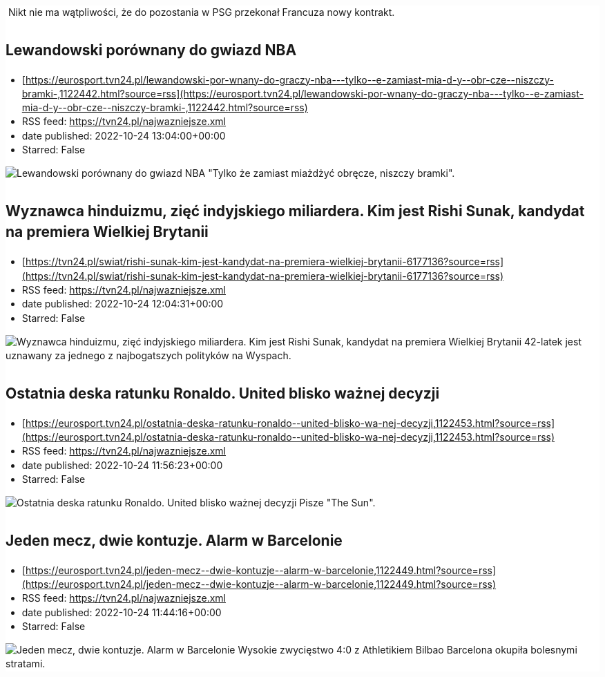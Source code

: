 <img alt="" src="https://tvn24.pl/najnowsze/cdn-zdjecie-muuqqj-mbappe-zarabia-w-paryzu-krocie/alternates/LANDSCAPE_1280" />
    Nikt nie ma wątpliwości, że do pozostania w PSG przekonał Francuza nowy kontrakt.

## Lewandowski porównany do gwiazd NBA
 - [https://eurosport.tvn24.pl/lewandowski-por-wnany-do-graczy-nba---tylko--e-zamiast-mia-d-y--obr-cze--niszczy-bramki-,1122442.html?source=rss](https://eurosport.tvn24.pl/lewandowski-por-wnany-do-graczy-nba---tylko--e-zamiast-mia-d-y--obr-cze--niszczy-bramki-,1122442.html?source=rss)
 - RSS feed: https://tvn24.pl/najwazniejsze.xml
 - date published: 2022-10-24 13:04:00+00:00
 - Starred: False

<img alt="Lewandowski porównany do gwiazd NBA" src="https://tvn24.pl/najnowsze/cdn-zdjecie-tzqvwy-lewy-strzelil-bardzo-podobnego-gola-do-tego-w-meczu-z-villarrealem/alternates/LANDSCAPE_1280" />
    "Tylko że zamiast miażdżyć obręcze, niszczy bramki".

## Wyznawca hinduizmu, zięć indyjskiego miliardera. Kim jest Rishi Sunak, kandydat na premiera Wielkiej Brytanii
 - [https://tvn24.pl/swiat/rishi-sunak-kim-jest-kandydat-na-premiera-wielkiej-brytanii-6177136?source=rss](https://tvn24.pl/swiat/rishi-sunak-kim-jest-kandydat-na-premiera-wielkiej-brytanii-6177136?source=rss)
 - RSS feed: https://tvn24.pl/najwazniejsze.xml
 - date published: 2022-10-24 12:04:31+00:00
 - Starred: False

<img alt="Wyznawca hinduizmu, zięć indyjskiego miliardera. Kim jest Rishi Sunak, kandydat na premiera Wielkiej Brytanii" src="https://tvn24.pl/najnowsze/cdn-zdjecie-551uen-rishi-sunak-kandydat-na-premiera-wielkiej-brytanii-6177064/alternates/LANDSCAPE_1280" />
    42-latek jest uznawany za jednego z najbogatszych polityków na Wyspach.

## Ostatnia deska ratunku Ronaldo. United blisko ważnej decyzji
 - [https://eurosport.tvn24.pl/ostatnia-deska-ratunku-ronaldo--united-blisko-wa-nej-decyzji,1122453.html?source=rss](https://eurosport.tvn24.pl/ostatnia-deska-ratunku-ronaldo--united-blisko-wa-nej-decyzji,1122453.html?source=rss)
 - RSS feed: https://tvn24.pl/najwazniejsze.xml
 - date published: 2022-10-24 11:56:23+00:00
 - Starred: False

<img alt="Ostatnia deska ratunku Ronaldo. United blisko ważnej decyzji" src="https://tvn24.pl/najnowsze/cdn-zdjecie-x4nq2h-cristiano-ronaldo-jest-pilkarzem-manchesteru-united/alternates/LANDSCAPE_1280" />
    Pisze "The Sun".

## Jeden mecz, dwie kontuzje. Alarm w Barcelonie
 - [https://eurosport.tvn24.pl/jeden-mecz--dwie-kontuzje--alarm-w-barcelonie,1122449.html?source=rss](https://eurosport.tvn24.pl/jeden-mecz--dwie-kontuzje--alarm-w-barcelonie,1122449.html?source=rss)
 - RSS feed: https://tvn24.pl/najwazniejsze.xml
 - date published: 2022-10-24 11:44:16+00:00
 - Starred: False

<img alt="Jeden mecz, dwie kontuzje. Alarm w Barcelonie" src="https://tvn24.pl/najnowsze/cdn-zdjecie-y7kmod-na-jak-dlugo-barcelonie-wypadna-gavi-i-sergi-roberto/alternates/LANDSCAPE_1280" />
    Wysokie zwycięstwo 4:0 z Athletikiem Bilbao Barcelona okupiła bolesnymi stratami.
